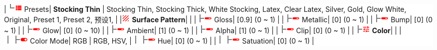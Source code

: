 |<nobr><img src="/images/icon/ic_line_l.png"/><img src="/images/icon/ic_list.png" alt="list icon"/> Presets</nobr>| **Stocking Thin** | Stocking Thin, Stocking Thick, White Stocking, Latex, Clear Latex, Silver, Gold, Glow White, Original, Preset 1, Preset 2, 预设1,  |
|<nobr><img src="/images/icon/ic_texture.png" alt="texture icon"/> <b>Surface Pattern</b></nobr>| | 
|<nobr><img src="/images/icon/ic_line_t.png"/><img src="/images/icon/ic_slider.png" alt="slider icon"/> Gloss</nobr>| [0.9] (0 ~ 1) | 
|<nobr><img src="/images/icon/ic_line_t.png"/><img src="/images/icon/ic_slider.png" alt="slider icon"/> Metallic</nobr>| [0] (0 ~ 1) | 
|<nobr><img src="/images/icon/ic_line_t.png"/><img src="/images/icon/ic_slider.png" alt="slider icon"/> Bump</nobr>| [0] (0 ~ 1) | 
|<nobr><img src="/images/icon/ic_line_t.png"/><img src="/images/icon/ic_slider.png" alt="slider icon"/> Glow</nobr>| [0] (0 ~ 10) | 
|<nobr><img src="/images/icon/ic_line_t.png"/><img src="/images/icon/ic_slider.png" alt="slider icon"/> Ambient</nobr>| [1] (0 ~ 1) | 
|<nobr><img src="/images/icon/ic_line_t.png"/><img src="/images/icon/ic_slider.png" alt="slider icon"/> Alpha</nobr>| [1] (0 ~ 1) | 
|<nobr><img src="/images/icon/ic_line_t.png"/><img src="/images/icon/ic_slider.png" alt="slider icon"/> Clip</nobr>| [0] (0 ~ 1) | 
|<nobr><img src="/images/icon/ic_line_t.png"/><img src="/images/icon/ic_tune.png" alt="tune icon"/> <b>Color</b></nobr>| | 
|<nobr><img src="/images/icon/ic_line_v.png"/><img src="/images/icon/ic_line_t.png"/><img src="/images/icon/ic_toggle_on.png" alt="toggle on icon"/> Color Mode</nobr>| RGB | RGB, HSV, 
|<nobr><img src="/images/icon/ic_line_v.png"/><img src="/images/icon/ic_line_t.png"/><img src="/images/icon/ic_slider.png" alt="slider icon"/> Hue</nobr>| [0] (0 ~ 1) | 
|<nobr><img src="/images/icon/ic_line_v.png"/><img src="/images/icon/ic_line_t.png"/><img src="/images/icon/ic_slider.png" alt="slider icon"/> Satuation</nobr>| [0] (0 ~ 1) | 